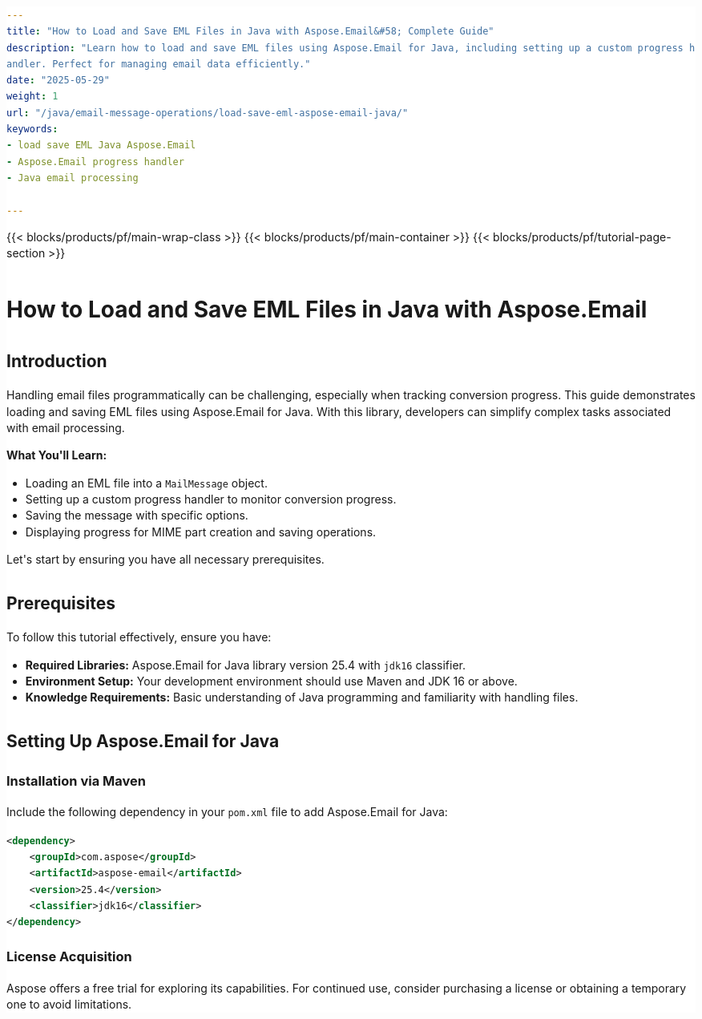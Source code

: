 ```yaml
---
title: "How to Load and Save EML Files in Java with Aspose.Email&#58; Complete Guide"
description: "Learn how to load and save EML files using Aspose.Email for Java, including setting up a custom progress handler. Perfect for managing email data efficiently."
date: "2025-05-29"
weight: 1
url: "/java/email-message-operations/load-save-eml-aspose-email-java/"
keywords:
- load save EML Java Aspose.Email
- Aspose.Email progress handler
- Java email processing

---
```


{{< blocks/products/pf/main-wrap-class >}}
{{< blocks/products/pf/main-container >}}
{{< blocks/products/pf/tutorial-page-section >}}
# How to Load and Save EML Files in Java with Aspose.Email

## Introduction
Handling email files programmatically can be challenging, especially when tracking conversion progress. This guide demonstrates loading and saving EML files using Aspose.Email for Java. With this library, developers can simplify complex tasks associated with email processing.

**What You'll Learn:**
- Loading an EML file into a `MailMessage` object.
- Setting up a custom progress handler to monitor conversion progress.
- Saving the message with specific options.
- Displaying progress for MIME part creation and saving operations.

Let's start by ensuring you have all necessary prerequisites.

## Prerequisites
To follow this tutorial effectively, ensure you have:
- **Required Libraries:** Aspose.Email for Java library version 25.4 with `jdk16` classifier.
- **Environment Setup:** Your development environment should use Maven and JDK 16 or above.
- **Knowledge Requirements:** Basic understanding of Java programming and familiarity with handling files.

## Setting Up Aspose.Email for Java
### Installation via Maven
Include the following dependency in your `pom.xml` file to add Aspose.Email for Java:
```xml
<dependency>
    <groupId>com.aspose</groupId>
    <artifactId>aspose-email</artifactId>
    <version>25.4</version>
    <classifier>jdk16</classifier>
</dependency>
```
### License Acquisition
Aspose offers a free trial for exploring its capabilities. For continued use, consider purchasing a license or obtaining a temporary one to avoid limitations.
